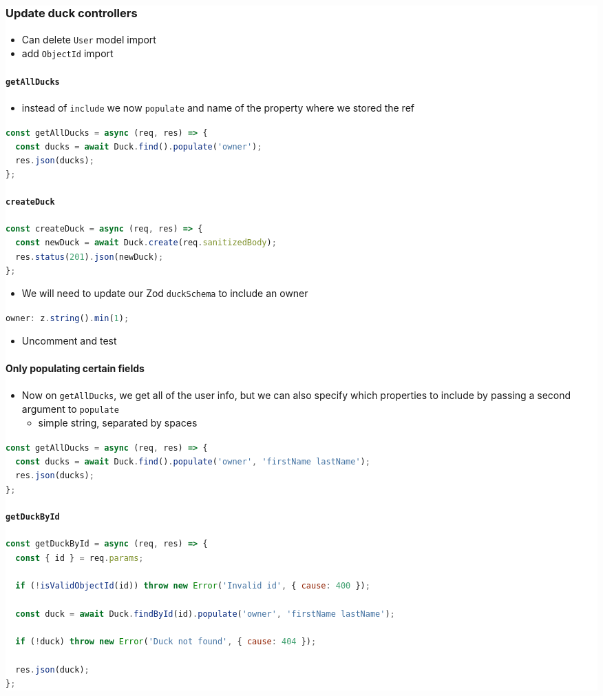 ### Update duck controllers

- Can delete `User` model import
- add `ObjectId` import

#### `getAllDucks`

- instead of `include` we now `populate` and name of the property where we stored the ref

```js
const getAllDucks = async (req, res) => {
  const ducks = await Duck.find().populate('owner');
  res.json(ducks);
};
```

#### `createDuck`

```js
const createDuck = async (req, res) => {
  const newDuck = await Duck.create(req.sanitizedBody);
  res.status(201).json(newDuck);
};
```

- We will need to update our Zod `duckSchema` to include an owner

```js
owner: z.string().min(1);
```

- Uncomment and test

#### Only populating certain fields

- Now on `getAllDucks`, we get all of the user info, but we can also specify which properties to include by passing a second argument to `populate`
  - simple string, separated by spaces

```js
const getAllDucks = async (req, res) => {
  const ducks = await Duck.find().populate('owner', 'firstName lastName');
  res.json(ducks);
};
```

#### `getDuckById`

```js
const getDuckById = async (req, res) => {
  const { id } = req.params;

  if (!isValidObjectId(id)) throw new Error('Invalid id', { cause: 400 });

  const duck = await Duck.findById(id).populate('owner', 'firstName lastName');

  if (!duck) throw new Error('Duck not found', { cause: 404 });

  res.json(duck);
};
```
